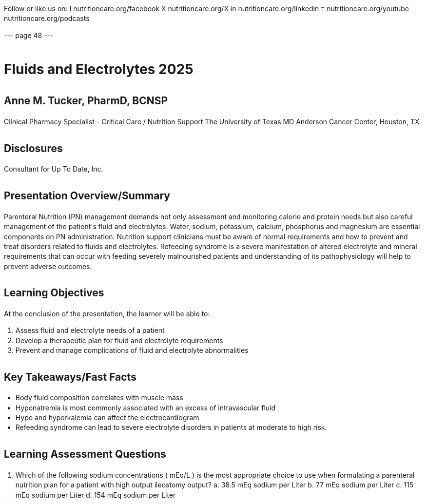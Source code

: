 Follow or like us on:
I nutritioncare.org/facebook
X nutritioncare.org/X
in nutritioncare.org/linkedin
$\equiv$ nutritioncare.org/youtube
nutritioncare.org/podcasts

--- page 48 ---

# Fluids and Electrolytes 2025 

## Anne M. Tucker, PharmD, BCNSP

Clinical Pharmacy Specialist - Critical Care / Nutrition Support
The University of Texas MD Anderson Cancer Center, Houston, TX

## Disclosures

Consultant for Up To Date, Inc.

## Presentation Overview/Summary

Parenteral Nutrition (PN) management demands not only assessment and monitoring calorie and protein needs but also careful management of the patient's fluid and electrolytes. Water, sodium, potassium, calcium, phosphorus and magnesium are essential components on PN administration. Nutrition support clinicians must be aware of normal requirements and how to prevent and treat disorders related to fluids and electrolytes. Refeeding syndrome is a severe manifestation of altered electrolyte and mineral requirements that can occur with feeding severely malnourished patients and understanding of its pathophysiology will help to prevent adverse outcomes.

## Learning Objectives

At the conclusion of the presentation, the learner will be able to:

1. Assess fluid and electrolyte needs of a patient
2. Develop a therapeutic plan for fluid and electrolyte requirements
3. Prevent and manage complications of fluid and electrolyte abnormalities

## Key Takeaways/Fast Facts

- Body fluid composition correlates with muscle mass
- Hyponatremia is most commonly associated with an excess of intravascular fluid
- Hypo and hyperkalemia can affect the electrocardiogram
- Refeeding syndrome can lead to severe electrolyte disorders in patients at moderate to high risk.


## Learning Assessment Questions

1. Which of the following sodium concentrations ( $\mathrm{mEq} / \mathrm{L}$ ) is the most appropriate choice to use when formulating a parenteral nutrition plan for a patient with high output ileostomy output?
a. 38.5 mEq sodium per Liter
b. 77 mEq sodium per Liter
c. 115 mEq sodium per Liter
d. 154 mEq sodium per Liter
